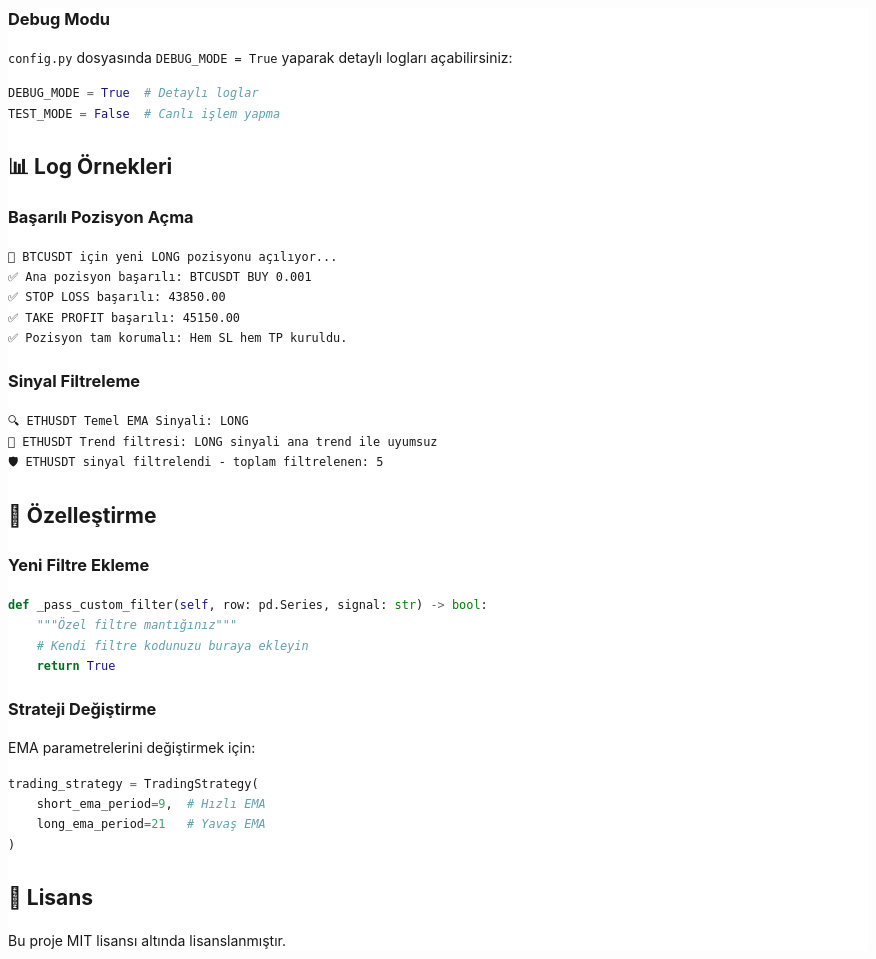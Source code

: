 ### Debug Modu

`config.py` dosyasında `DEBUG_MODE = True` yaparak detaylı logları açabilirsiniz:

```python
DEBUG_MODE = True  # Detaylı loglar
TEST_MODE = False  # Canlı işlem yapma
```

## 📊 Log Örnekleri

### Başarılı Pozisyon Açma
```
🎯 BTCUSDT için yeni LONG pozisyonu açılıyor...
✅ Ana pozisyon başarılı: BTCUSDT BUY 0.001
✅ STOP LOSS başarılı: 43850.00
✅ TAKE PROFIT başarılı: 45150.00
✅ Pozisyon tam korumalı: Hem SL hem TP kuruldu.
```

### Sinyal Filtreleme
```
🔍 ETHUSDT Temel EMA Sinyali: LONG
🚫 ETHUSDT Trend filtresi: LONG sinyali ana trend ile uyumsuz
🛡️ ETHUSDT sinyal filtrelendi - toplam filtrelenen: 5
```

## 🔧 Özelleştirme

### Yeni Filtre Ekleme

```python
def _pass_custom_filter(self, row: pd.Series, signal: str) -> bool:
    """Özel filtre mantığınız"""
    # Kendi filtre kodunuzu buraya ekleyin
    return True
```

### Strateji Değiştirme

EMA parametrelerini değiştirmek için:

```python
trading_strategy = TradingStrategy(
    short_ema_period=9,  # Hızlı EMA
    long_ema_period=21   # Yavaş EMA
)
```

## 📄 Lisans

Bu proje MIT lisansı altında lisanslanmıştır.
